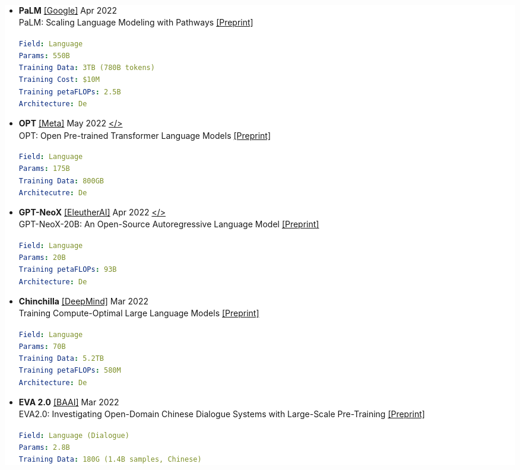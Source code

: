 - **PaLM** [[Google]](https://ai.googleblog.com/2022/04/pathways-language-model-palm-scaling-to.html) Apr 2022  
    PaLM: Scaling Language Modeling with Pathways [[Preprint]](https://arxiv.org/abs/2204.02311)

    ```yaml
    Field: Language
    Params: 550B
    Training Data: 3TB (780B tokens)
    Training Cost: $10M
    Training petaFLOPs: 2.5B
    Architecture: De
    ```

- **OPT** [[Meta]](https://ai.facebook.com/blog/democratizing-access-to-large-scale-language-models-with-opt-175b/) May 2022 [</>](https://github.com/facebookresearch/metaseq)  
    OPT: Open Pre-trained Transformer Language Models [[Preprint]](https://arxiv.org/abs/2205.01068)

    ```yaml
    Field: Language
    Params: 175B
    Training Data: 800GB
    Architecutre: De
    ```

- **GPT-NeoX** [[EleutherAI]](https://blog.eleuther.ai/announcing-20b/) Apr 2022 [</>](https://github.com/EleutherAI/gpt-neox)  
    GPT-NeoX-20B: An Open-Source Autoregressive Language Model [[Preprint]](https://arxiv.org/abs/2204.06745)

    ```yaml
    Field: Language
    Params: 20B
    Training petaFLOPs: 93B
    Architecture: De
    ```

- **Chinchilla** [[DeepMind]](https://www.deepmind.com/publications/an-empirical-analysis-of-compute-optimal-large-language-model-training) Mar 2022  
    Training Compute-Optimal Large Language Models [[Preprint]](https://arxiv.org/abs/2203.15556)

    ```yaml
    Field: Language
    Params: 70B
    Training Data: 5.2TB
    Training petaFLOPs: 580M
    Architecture: De
    ```

- **EVA 2.0** [[BAAI]](https://wudaoai.cn/model/detail/EVA) Mar 2022  
    EVA2.0: Investigating Open-Domain Chinese Dialogue Systems with Large-Scale Pre-Training [[Preprint]](https://arxiv.org/abs/2203.09313)

    ```yaml
    Field: Language (Dialogue)
    Params: 2.8B
    Training Data: 180G (1.4B samples, Chinese)
    ```
